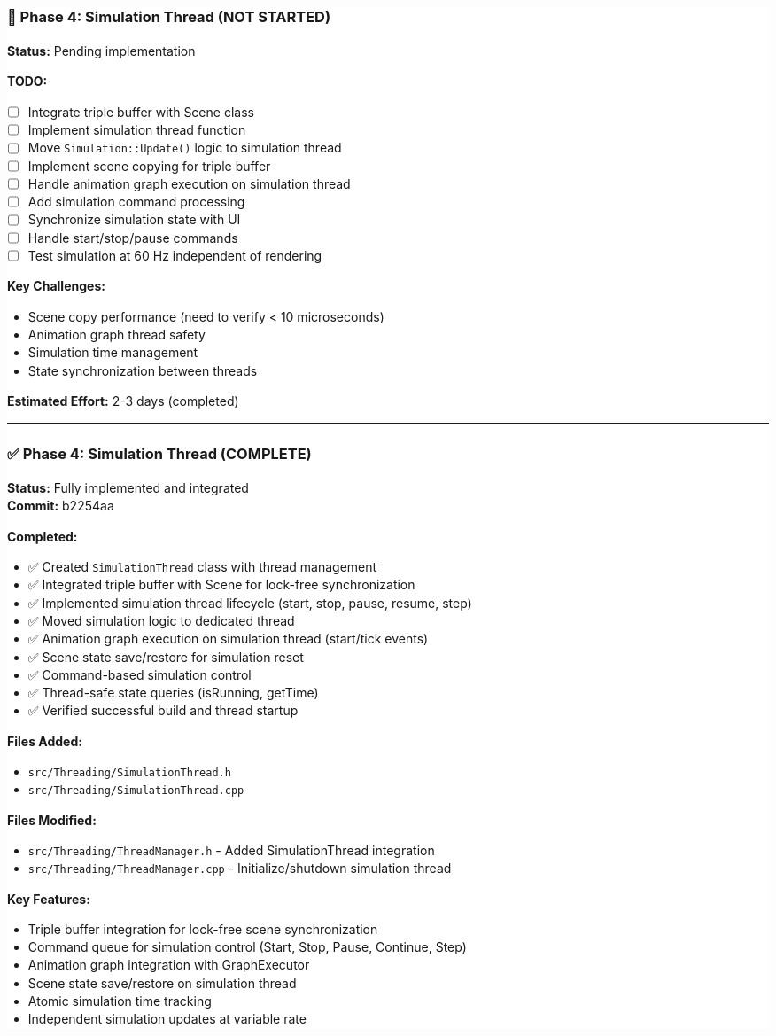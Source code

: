 
### 🚧 Phase 4: Simulation Thread (NOT STARTED)
**Status:** Pending implementation

**TODO:**
- [ ] Integrate triple buffer with Scene class
- [ ] Implement simulation thread function
- [ ] Move `Simulation::Update()` logic to simulation thread
- [ ] Implement scene copying for triple buffer
- [ ] Handle animation graph execution on simulation thread
- [ ] Add simulation command processing
- [ ] Synchronize simulation state with UI
- [ ] Handle start/stop/pause commands
- [ ] Test simulation at 60 Hz independent of rendering

**Key Challenges:**
- Scene copy performance (need to verify < 10 microseconds)
- Animation graph thread safety
- Simulation time management
- State synchronization between threads

**Estimated Effort:** 2-3 days (completed)

---

### ✅ Phase 4: Simulation Thread (COMPLETE)
**Status:** Fully implemented and integrated  
**Commit:** b2254aa

**Completed:**
- ✅ Created `SimulationThread` class with thread management
- ✅ Integrated triple buffer with Scene for lock-free synchronization
- ✅ Implemented simulation thread lifecycle (start, stop, pause, resume, step)
- ✅ Moved simulation logic to dedicated thread
- ✅ Animation graph execution on simulation thread (start/tick events)
- ✅ Scene state save/restore for simulation reset
- ✅ Command-based simulation control
- ✅ Thread-safe state queries (isRunning, getTime)
- ✅ Verified successful build and thread startup

**Files Added:**
- `src/Threading/SimulationThread.h`
- `src/Threading/SimulationThread.cpp`

**Files Modified:**
- `src/Threading/ThreadManager.h` - Added SimulationThread integration
- `src/Threading/ThreadManager.cpp` - Initialize/shutdown simulation thread

**Key Features:**
- Triple buffer integration for lock-free scene synchronization
- Command queue for simulation control (Start, Stop, Pause, Continue, Step)
- Animation graph integration with GraphExecutor
- Scene state save/restore on simulation thread
- Atomic simulation time tracking
- Independent simulation updates at variable rate
